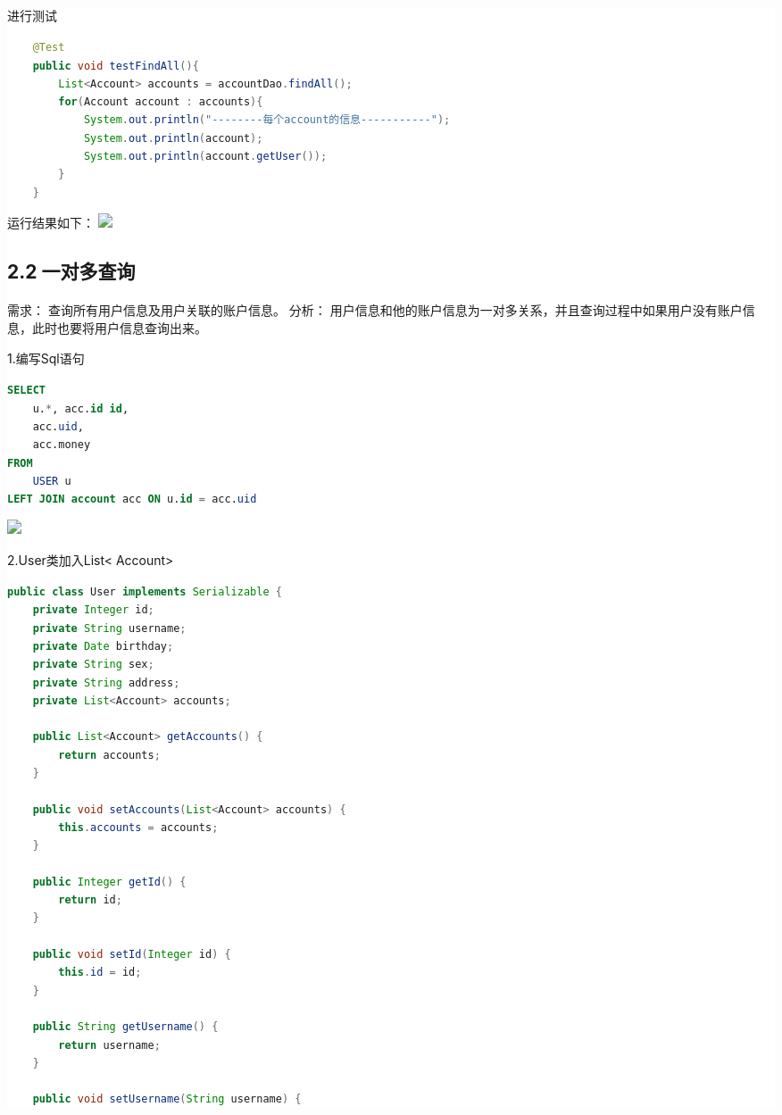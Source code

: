 进行测试

```java
    @Test
    public void testFindAll(){
        List<Account> accounts = accountDao.findAll();
        for(Account account : accounts){
            System.out.println("--------每个account的信息-----------");
            System.out.println(account);
            System.out.println(account.getUser());
        }
    }
```

运行结果如下：
![](https://img-blog.csdnimg.cn/20200223222622588.jpg?x-oss-process=image/watermark,type_ZmFuZ3poZW5naGVpdGk,shadow_10,text_aHR0cHM6Ly9ibG9nLmNzZG4ubmV0L3FxXzQxNDYwMzgz,size_16,color_FFFFFF,t_70)

## 2.2 一对多查询
需求： 查询所有用户信息及用户关联的账户信息。 分析： 用户信息和他的账户信息为一对多关系，并且查询过程中如果用户没有账户信息，此时也要将用户信息查询出来。

1.编写Sql语句
```sql
SELECT
	u.*, acc.id id,
	acc.uid,
	acc.money
FROM
	USER u
LEFT JOIN account acc ON u.id = acc.uid
```

![](https://img-blog.csdnimg.cn/20200223223013542.jpg)

2.User类加入List< Account>


```java
public class User implements Serializable {
    private Integer id;
    private String username;
    private Date birthday;
    private String sex;
    private String address;
    private List<Account> accounts;

    public List<Account> getAccounts() {
        return accounts;
    }

    public void setAccounts(List<Account> accounts) {
        this.accounts = accounts;
    }

    public Integer getId() {
        return id;
    }

    public void setId(Integer id) {
        this.id = id;
    }

    public String getUsername() {
        return username;
    }

    public void setUsername(String username) {
```
